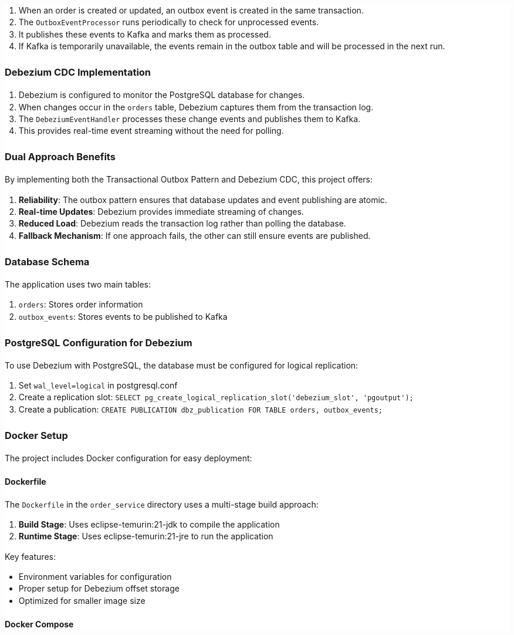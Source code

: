 1. When an order is created or updated, an outbox event is created in the same transaction.
2. The `OutboxEventProcessor` runs periodically to check for unprocessed events.
3. It publishes these events to Kafka and marks them as processed.
4. If Kafka is temporarily unavailable, the events remain in the outbox table and will be processed in the next run.

### Debezium CDC Implementation

1. Debezium is configured to monitor the PostgreSQL database for changes.
2. When changes occur in the `orders` table, Debezium captures them from the transaction log.
3. The `DebeziumEventHandler` processes these change events and publishes them to Kafka.
4. This provides real-time event streaming without the need for polling.

### Dual Approach Benefits

By implementing both the Transactional Outbox Pattern and Debezium CDC, this project offers:

1. **Reliability**: The outbox pattern ensures that database updates and event publishing are atomic.
2. **Real-time Updates**: Debezium provides immediate streaming of changes.
3. **Reduced Load**: Debezium reads the transaction log rather than polling the database.
4. **Fallback Mechanism**: If one approach fails, the other can still ensure events are published.

### Database Schema

The application uses two main tables:

1. `orders`: Stores order information
2. `outbox_events`: Stores events to be published to Kafka

### PostgreSQL Configuration for Debezium

To use Debezium with PostgreSQL, the database must be configured for logical replication:

1. Set `wal_level=logical` in postgresql.conf
2. Create a replication slot: `SELECT pg_create_logical_replication_slot('debezium_slot', 'pgoutput');`
3. Create a publication: `CREATE PUBLICATION dbz_publication FOR TABLE orders, outbox_events;`

### Docker Setup

The project includes Docker configuration for easy deployment:

#### Dockerfile

The `Dockerfile` in the `order_service` directory uses a multi-stage build approach:
1. **Build Stage**: Uses eclipse-temurin:21-jdk to compile the application
2. **Runtime Stage**: Uses eclipse-temurin:21-jre to run the application

Key features:
- Environment variables for configuration
- Proper setup for Debezium offset storage
- Optimized for smaller image size

#### Docker Compose
